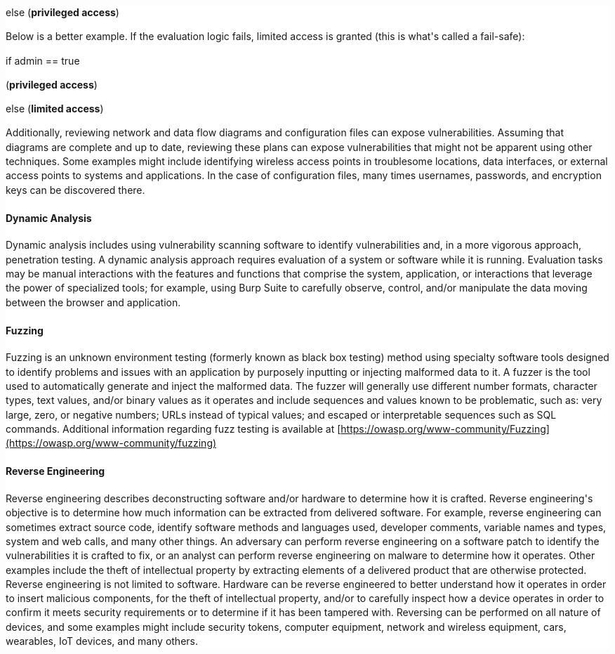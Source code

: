 else (**privileged access**)

Below is a better example. If the evaluation logic fails, limited access is granted (this is what's called a fail-safe):

if admin == true

(**privileged access**)

else (**limited access**)

Additionally, reviewing network and data flow diagrams and configuration files can expose vulnerabilities. Assuming that diagrams are complete and up to date, reviewing these plans can expose vulnerabilities that might not be apparent using other techniques. Some examples might include identifying wireless access points in troublesome locations, data interfaces, or external access points to systems and applications. In the case of configuration files, many times usernames, passwords, and encryption keys can be discovered there.

#### Dynamic Analysis

Dynamic analysis includes using vulnerability scanning software to identify vulnerabilities and, in a more vigorous approach, penetration testing. A dynamic analysis approach requires evaluation of a system or software while it is running. Evaluation tasks may be manual interactions with the features and functions that comprise the system, application, or interactions that leverage the power of specialized tools; for example, using Burp Suite to carefully observe, control, and/or manipulate the data moving between the browser and application.

#### Fuzzing

Fuzzing is an unknown environment testing (formerly known as black box testing) method using specialty software tools designed to identify problems and issues with an application by purposely inputting or injecting malformed data to it. A fuzzer is the tool used to automatically generate and inject the malformed data. The fuzzer will generally use different number formats, character types, text values, and/or binary values as it operates and include sequences and values known to be problematic, such as: very large, zero, or negative numbers; URLs instead of typical values; and escaped or interpretable sequences such as SQL commands. Additional information regarding fuzz testing is available at [https://owasp.org/www-community/Fuzzing](https://owasp.org/www-community/fuzzing)

#### Reverse Engineering

Reverse engineering describes deconstructing software and/or hardware to determine how it is crafted. Reverse engineering's objective is to determine how much information can be extracted from delivered software. For example, reverse engineering can sometimes extract source code, identify software methods and languages used, developer comments, variable names and types, system and web calls, and many other things. An adversary can perform reverse engineering on a software patch to identify the vulnerabilities it is crafted to fix, or an analyst can perform reverse engineering on malware to determine how it operates. Other examples include the theft of intellectual property by extracting elements of a delivered product that are otherwise protected. Reverse engineering is not limited to software. Hardware can be reverse engineered to better understand how it operates in order to insert malicious components, for the theft of intellectual property, and/or to carefully inspect how a device operates in order to confirm it meets security requirements or to determine if it has been tampered with. Reversing can be performed on all nature of devices, and some examples might include security tokens, computer equipment, network and wireless equipment, cars, wearables, IoT devices, and many others.

